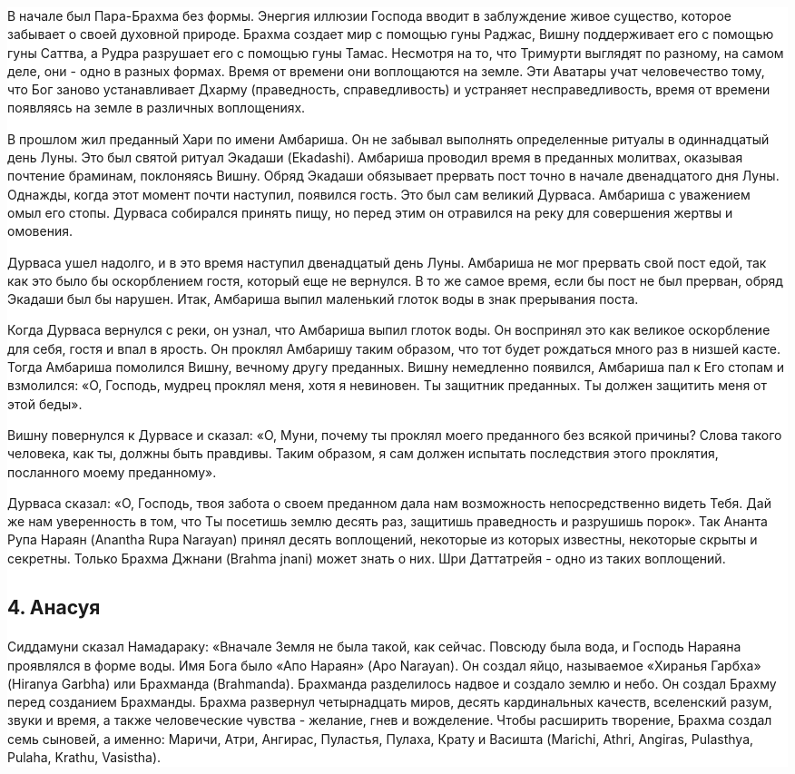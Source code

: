 В начале был Пара-Брахма без формы. Энергия иллюзии Господа вводит в заблуждение живое существо, которое забывает о своей духовной природе. Брахма создает мир с помощью гуны Раджас, Вишну поддерживает его с помощью гуны Саттва, а Рудра разрушает его с помощью гуны Тамас. Несмотря на то, что Тримурти выглядят по разному, на самом деле, они - одно в разных формах. Время от времени они воплощаются на земле. Эти Аватары учат человечество тому, что Бог заново устанавливает Дхарму (праведность, справедливость) и устраняет несправедливость, время от времени появляясь на земле в различных воплощениях. 

В прошлом жил преданный Хари по имени Амбариша. Он не забывал выполнять определенные ритуалы в одиннадцатый день Луны. Это был святой ритуал Экадаши (Ekadashi). Амбариша проводил время в преданных молитвах, оказывая почтение браминам, поклоняясь Вишну. Обряд Экадаши обязывает прервать пост точно в начале двенадцатого дня Луны. Однажды, когда этот момент почти наступил, появился гость. Это был сам великий Дурваса. Амбариша с уважением омыл его стопы. Дурваса собирался принять пищу, но перед этим он отравился на реку для совершения жертвы и омовения. 

Дурваса ушел надолго, и в это время наступил двенадцатый день Луны. Амбариша не мог прервать свой пост едой, так как это было бы оскорблением гостя, который еще не вернулся. В то же самое время, если бы пост не был прерван, обряд Экадаши был бы нарушен. Итак, Амбариша выпил маленький глоток воды в знак прерывания поста. 

Когда Дурваса вернулся с реки, он узнал, что Амбариша выпил глоток воды. Он воспринял это как великое оскорбление для себя, гостя и впал в ярость. Он проклял Амбаришу таким образом, что тот будет рождаться много раз в низшей касте. Тогда Амбариша помолился Вишну, вечному другу преданных. Вишну немедленно появился, Амбариша пал к Его стопам и взмолился: «О, Господь, мудрец проклял меня, хотя я невиновен. Ты защитник преданных. Ты должен защитить меня от этой беды». 

Вишну повернулся к Дурвасе и сказал: «О, Муни, почему ты проклял моего преданного без всякой причины? Слова такого человека, как ты, должны быть правдивы. Таким образом, я сам должен испытать последствия этого проклятия, посланного моему преданному». 

Дурваса сказал: «О, Господь, твоя забота о своем преданном дала нам возможность непосредственно видеть Тебя. Дай же нам уверенность в том, что Ты посетишь землю десять раз, защитишь праведность и разрушишь порок». Так Ананта Рупа Нараян (Anantha Rupa Narayan) принял десять воплощений, некоторые из которых известны, некоторые скрыты и секретны. Только Брахма Джнани (Brahma jnani) может знать о них. Шри Даттатрейя - одно из таких воплощений.

##   

## 4\. Анасуя 

Сиддамуни сказал Намадараку: «Вначале Земля не была такой, как сейчас. Повсюду была вода, и Господь Нараяна проявлялся в форме воды. Имя Бога было «Апо Нараян» (Apo Narayan). Он создал яйцо, называемое «Хиранья Гарбха» (Hiranya Garbha) или Брахманда (Brahmanda). Брахманда разделилось надвое и создало землю и небо. Он создал Брахму перед созданием Брахманды. Брахма развернул четырнадцать миров, десять кардинальных качеств, вселенский разум, звуки и время, а также человеческие чувства - желание, гнев и вожделение. Чтобы расширить творение, Брахма создал семь сыновей, а именно: Маричи, Атри, Ангирас, Пуластья, Пулаха, Крату и Васишта (Marichi, Athri, Angiras, Pulasthya, Pulaha, Krathu, Vasistha). 
